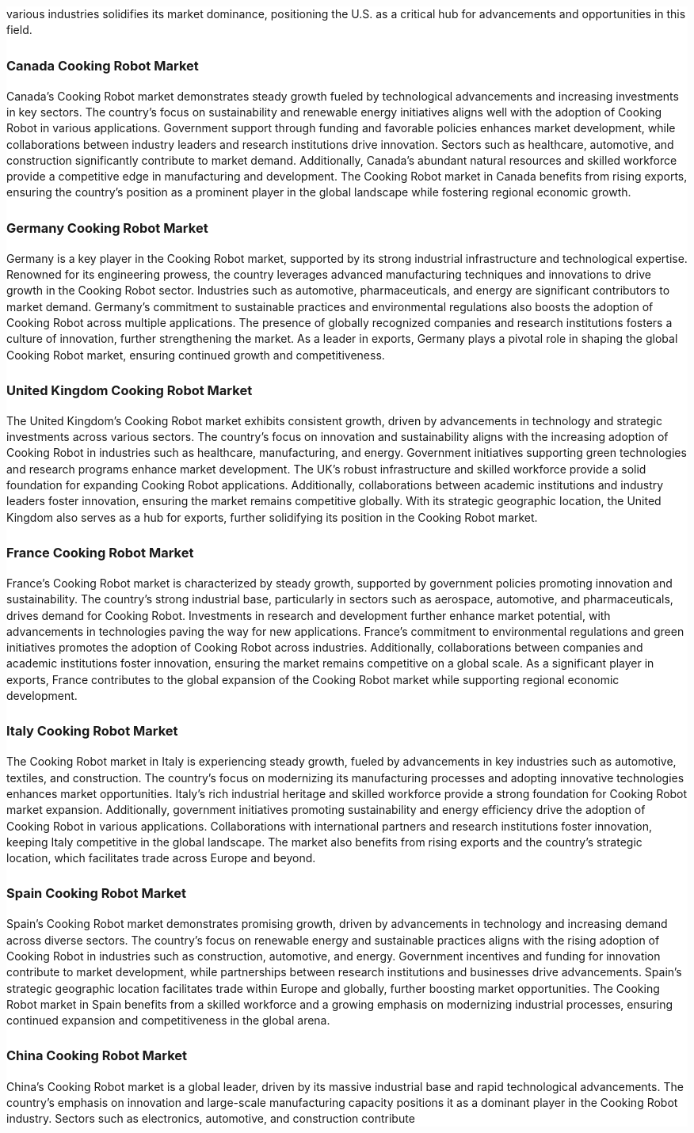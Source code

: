 various industries solidifies its market dominance, positioning the U.S. as a critical hub for advancements and opportunities in this field.</p><h3>Canada Cooking Robot Market</h3><p>Canada&rsquo;s Cooking Robot market demonstrates steady growth fueled by technological advancements and increasing investments in key sectors. The country&rsquo;s focus on sustainability and renewable energy initiatives aligns well with the adoption of Cooking Robot in various applications. Government support through funding and favorable policies enhances market development, while collaborations between industry leaders and research institutions drive innovation. Sectors such as healthcare, automotive, and construction significantly contribute to market demand. Additionally, Canada&rsquo;s abundant natural resources and skilled workforce provide a competitive edge in manufacturing and development. The Cooking Robot market in Canada benefits from rising exports, ensuring the country&rsquo;s position as a prominent player in the global landscape while fostering regional economic growth.</p><h3>Germany Cooking Robot Market</h3><p>Germany is a key player in the Cooking Robot market, supported by its strong industrial infrastructure and technological expertise. Renowned for its engineering prowess, the country leverages advanced manufacturing techniques and innovations to drive growth in the Cooking Robot sector. Industries such as automotive, pharmaceuticals, and energy are significant contributors to market demand. Germany&rsquo;s commitment to sustainable practices and environmental regulations also boosts the adoption of Cooking Robot across multiple applications. The presence of globally recognized companies and research institutions fosters a culture of innovation, further strengthening the market. As a leader in exports, Germany plays a pivotal role in shaping the global Cooking Robot market, ensuring continued growth and competitiveness.</p><h3>United Kingdom Cooking Robot Market</h3><p>The United Kingdom&rsquo;s Cooking Robot market exhibits consistent growth, driven by advancements in technology and strategic investments across various sectors. The country&rsquo;s focus on innovation and sustainability aligns with the increasing adoption of Cooking Robot in industries such as healthcare, manufacturing, and energy. Government initiatives supporting green technologies and research programs enhance market development. The UK&rsquo;s robust infrastructure and skilled workforce provide a solid foundation for expanding Cooking Robot applications. Additionally, collaborations between academic institutions and industry leaders foster innovation, ensuring the market remains competitive globally. With its strategic geographic location, the United Kingdom also serves as a hub for exports, further solidifying its position in the Cooking Robot market.</p><h3>France Cooking Robot Market</h3><p>France&rsquo;s Cooking Robot market is characterized by steady growth, supported by government policies promoting innovation and sustainability. The country&rsquo;s strong industrial base, particularly in sectors such as aerospace, automotive, and pharmaceuticals, drives demand for Cooking Robot. Investments in research and development further enhance market potential, with advancements in technologies paving the way for new applications. France&rsquo;s commitment to environmental regulations and green initiatives promotes the adoption of Cooking Robot across industries. Additionally, collaborations between companies and academic institutions foster innovation, ensuring the market remains competitive on a global scale. As a significant player in exports, France contributes to the global expansion of the Cooking Robot market while supporting regional economic development.</p><h3>Italy Cooking Robot Market</h3><p>The Cooking Robot market in Italy is experiencing steady growth, fueled by advancements in key industries such as automotive, textiles, and construction. The country&rsquo;s focus on modernizing its manufacturing processes and adopting innovative technologies enhances market opportunities. Italy&rsquo;s rich industrial heritage and skilled workforce provide a strong foundation for Cooking Robot market expansion. Additionally, government initiatives promoting sustainability and energy efficiency drive the adoption of Cooking Robot in various applications. Collaborations with international partners and research institutions foster innovation, keeping Italy competitive in the global landscape. The market also benefits from rising exports and the country&rsquo;s strategic location, which facilitates trade across Europe and beyond.</p><h3>Spain Cooking Robot Market</h3><p>Spain&rsquo;s Cooking Robot market demonstrates promising growth, driven by advancements in technology and increasing demand across diverse sectors. The country&rsquo;s focus on renewable energy and sustainable practices aligns with the rising adoption of Cooking Robot in industries such as construction, automotive, and energy. Government incentives and funding for innovation contribute to market development, while partnerships between research institutions and businesses drive advancements. Spain&rsquo;s strategic geographic location facilitates trade within Europe and globally, further boosting market opportunities. The Cooking Robot market in Spain benefits from a skilled workforce and a growing emphasis on modernizing industrial processes, ensuring continued expansion and competitiveness in the global arena.</p><h3>China Cooking Robot Market</h3><p>China&rsquo;s Cooking Robot market is a global leader, driven by its massive industrial base and rapid technological advancements. The country&rsquo;s emphasis on innovation and large-scale manufacturing capacity positions it as a dominant player in the Cooking Robot industry. Sectors such as electronics, automotive, and construction contribute